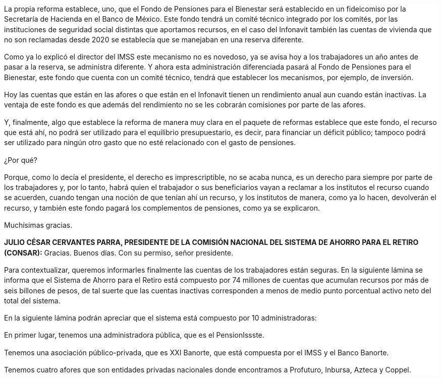 La propia reforma establece, uno, que el Fondo de Pensiones para el Bienestar
será establecido en un fideicomiso por la Secretaría de Hacienda en el Banco
de México. Este fondo tendrá un comité técnico integrado por los comités, por
las instituciones de seguridad social distintas que aportamos recursos, en el
caso del Infonavit también las cuentas de vivienda que no son reclamadas desde
2020 se establecía que se manejaban en una reserva diferente.

Como ya lo explicó el director del IMSS este mecanismo no es novedoso, ya se
avisa hoy a los trabajadores un año antes de pasar a la reserva, se administra
diferente. Y ahora esta administración diferenciada pasará al Fondo de
Pensiones para el Bienestar, este fondo que cuenta con un comité técnico,
tendrá que establecer los mecanismos, por ejemplo, de inversión.

Hoy las cuentas que están en las afores o que están en el Infonavit tienen un
rendimiento anual aun cuando están inactivas. La ventaja de este fondo es que
además del rendimiento no se les cobrarán comisiones por parte de las afores.

Y, finalmente, algo que establece la reforma de manera muy clara en el paquete
de reformas establece que este fondo, el recurso que está ahí, no podrá ser
utilizado para el equilibrio presupuestario, es decir, para financiar un
déficit público; tampoco podrá ser utilizado para ningún otro gasto que no
esté relacionado con el gasto de pensiones.

¿Por qué?

Porque, como lo decía el presidente, el derecho es imprescriptible, no se
acaba nunca, es un derecho para siempre por parte de los trabajadores y, por
lo tanto, habrá quien el trabajador o sus beneficiarios vayan a reclamar a los
institutos el recurso cuando se acuerden, cuando tengan una noción de que
tenían ahí un recurso, y los institutos de manera, como ya lo hacen,
devolverán el recurso, y también este fondo pagará los complementos de
pensiones, como ya se explicaron.

Muchísimas gracias.

**JULIO CÉSAR CERVANTES PARRA, PRESIDENTE DE LA COMISIÓN NACIONAL DEL SISTEMA
DE AHORRO PARA EL RETIRO (CONSAR):** Gracias. Buenos días. Con su permiso,
señor presidente.

Para contextualizar, queremos informarles finalmente las cuentas de los
trabajadores están seguras. En la siguiente lámina se informa que el Sistema
de Ahorro para el Retiro está compuesto por 74 millones de cuentas que
acumulan recursos por más de seis billones de pesos, de tal suerte que las
cuentas inactivas corresponden a menos de medio punto porcentual activo neto
del total del sistema.

En la siguiente lámina podrán apreciar que el sistema está compuesto por 10
administradoras:

En primer lugar, tenemos una administradora pública, que es el PensionIssste.

Tenemos una asociación público-privada, que es XXI Banorte, que está compuesta
por el IMSS y el Banco Banorte.

Tenemos cuatro afores que son entidades privadas nacionales donde encontramos
a Profuturo, Inbursa, Azteca y Coppel.
